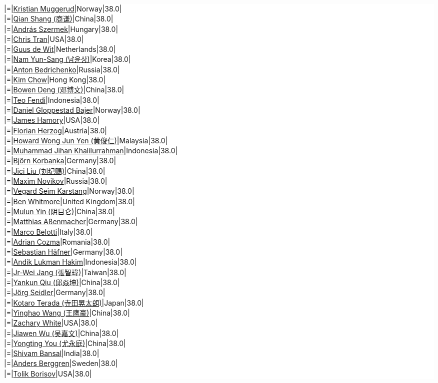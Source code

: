 |=|[Kristian Muggerud](https://www.worldcubeassociation.org/persons/2008MUGG01)|Norway|38.0|  
|=|[Qian Shang (商谦)](https://www.worldcubeassociation.org/persons/2008SHAN03)|China|38.0|  
|=|[András Szermek](https://www.worldcubeassociation.org/persons/2008SZER01)|Hungary|38.0|  
|=|[Chris Tran](https://www.worldcubeassociation.org/persons/2008TRAN02)|USA|38.0|  
|=|[Guus de Wit](https://www.worldcubeassociation.org/persons/2008WITG01)|Netherlands|38.0|  
|=|[Nam Yun-Sang (남윤상)](https://www.worldcubeassociation.org/persons/2008YUNS01)|Korea|38.0|  
|=|[Anton Bedrichenko](https://www.worldcubeassociation.org/persons/2009BEDR01)|Russia|38.0|  
|=|[Kim Chow](https://www.worldcubeassociation.org/persons/2009CHOW05)|Hong Kong|38.0|  
|=|[Bowen Deng (邓博文)](https://www.worldcubeassociation.org/persons/2009DENG01)|China|38.0|  
|=|[Teo Fendi](https://www.worldcubeassociation.org/persons/2009FEND01)|Indonesia|38.0|  
|=|[Daniel Gloppestad Bajer](https://www.worldcubeassociation.org/persons/2009GLOP01)|Norway|38.0|  
|=|[James Hamory](https://www.worldcubeassociation.org/persons/2009HAMO01)|USA|38.0|  
|=|[Florian Herzog](https://www.worldcubeassociation.org/persons/2009HERZ01)|Austria|38.0|  
|=|[Howard Wong Jun Yen (黄俊仁)](https://www.worldcubeassociation.org/persons/2009JUNY01)|Malaysia|38.0|  
|=|[Muhammad Jihan Khalilurrahman](https://www.worldcubeassociation.org/persons/2009KHAL01)|Indonesia|38.0|  
|=|[Björn Korbanka](https://www.worldcubeassociation.org/persons/2009KORB01)|Germany|38.0|  
|=|[Jici Liu (刘纪赐)](https://www.worldcubeassociation.org/persons/2009LIUJ04)|China|38.0|  
|=|[Maxim Novikov](https://www.worldcubeassociation.org/persons/2009NOVI02)|Russia|38.0|  
|=|[Vegard Seim Karstang](https://www.worldcubeassociation.org/persons/2009SEIM02)|Norway|38.0|  
|=|[Ben Whitmore](https://www.worldcubeassociation.org/persons/2009WHIT01)|United Kingdom|38.0|  
|=|[Mulun Yin (阴目仑)](https://www.worldcubeassociation.org/persons/2009YINM01)|China|38.0|  
|=|[Matthias Aßenmacher](https://www.worldcubeassociation.org/persons/2010ASEN01)|Germany|38.0|  
|=|[Marco Belotti](https://www.worldcubeassociation.org/persons/2010BELO01)|Italy|38.0|  
|=|[Adrian Cozma](https://www.worldcubeassociation.org/persons/2010COZM01)|Romania|38.0|  
|=|[Sebastian Häfner](https://www.worldcubeassociation.org/persons/2010HAFN01)|Germany|38.0|  
|=|[Andik Lukman Hakim](https://www.worldcubeassociation.org/persons/2010HAKI02)|Indonesia|38.0|  
|=|[Jr-Wei Jang (張智瑋)](https://www.worldcubeassociation.org/persons/2010JANG01)|Taiwan|38.0|  
|=|[Yankun Qiu (邱焱坤)](https://www.worldcubeassociation.org/persons/2010QIUY01)|China|38.0|  
|=|[Jörg Seidler](https://www.worldcubeassociation.org/persons/2010SEID01)|Germany|38.0|  
|=|[Kotaro Terada (寺田晃太朗)](https://www.worldcubeassociation.org/persons/2010TERA01)|Japan|38.0|  
|=|[Yinghao Wang (王鹰豪)](https://www.worldcubeassociation.org/persons/2010WANG07)|China|38.0|  
|=|[Zachary White](https://www.worldcubeassociation.org/persons/2010WHIT05)|USA|38.0|  
|=|[Jiawen Wu (吴嘉文)](https://www.worldcubeassociation.org/persons/2010WUJI01)|China|38.0|  
|=|[Yongting You (尤永庭)](https://www.worldcubeassociation.org/persons/2010YOUY01)|China|38.0|  
|=|[Shivam Bansal](https://www.worldcubeassociation.org/persons/2011BANS02)|India|38.0|  
|=|[Anders Berggren](https://www.worldcubeassociation.org/persons/2011BERG02)|Sweden|38.0|  
|=|[Tolik Borisov](https://www.worldcubeassociation.org/persons/2011BORI01)|USA|38.0|  